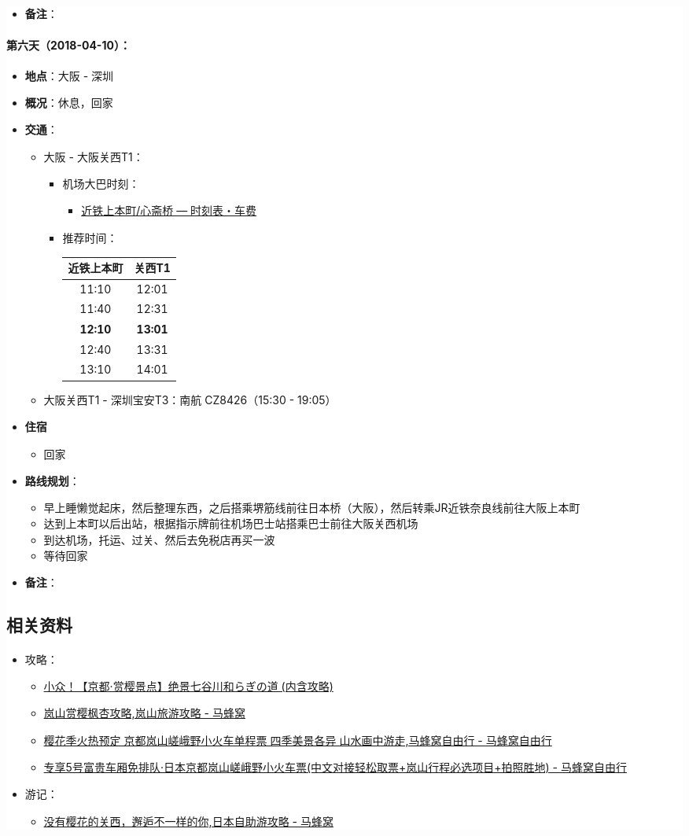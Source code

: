 - **备注**：
	
#### 第六天（2018-04-10）：

- **地点**：大阪 - 深圳
- **概况**：休息，回家
- **交通**：

	- 大阪 - 大阪关西T1：
	  
		- 机场大巴时刻：
	  
			- [近铁上本町/心斋桥 — 时刻表・车费 ](http://www.kate.co.jp/scn/timetable/detail/UH)

		- 推荐时间：

          | 近铁上本町 | 关西T1 |
          |:---:|:---:|
          | 11:10	| 12:01 |
          | 11:40 | 12:31 | 
          | **12:10**	| **13:01** |
          | 12:40	| 13:31 |
          | 13:10 | 14:01 |

	- 大阪关西T1 - 深圳宝安T3：南航 CZ8426（15:30 - 19:05）

- **住宿**

	- 回家
	
- **路线规划**：

	- 早上睡懒觉起床，然后整理东西，之后搭乘堺筋线前往日本桥（大阪），然后转乘JR近铁奈良线前往大阪上本町
    - 达到上本町以后出站，根据指示牌前往机场巴士站搭乘巴士前往大阪关西机场
    - 到达机场，托运、过关、然后去免税店再买一波
    - 等待回家

- **备注**：


## 相关资料

- 攻略：
  
  - [小众！【京都·赏樱景点】绝景七谷川和らぎの道 (内含攻略)](https://weibo.com/ttarticle/p/show?id=2309404218685052051522#_0)

  - [岚山赏樱枫杏攻略,岚山旅游攻略 - 马蜂窝](http://www.mafengwo.cn/i/11790626.html)

  - [樱花季火热预定 京都岚山嵯峨野小火车单程票 四季美景各异 山水画中游走,马蜂窝自由行 - 马蜂窝自由行](http://www.mafengwo.cn/sales/2080152.html)

  - [专享5号富贵车厢免排队·日本京都岚山嵯峨野小火车票(中文对接轻松取票+岚山行程必选项目+拍照胜地) - 马蜂窝自由行](http://www.mafengwo.cn/sales/2764534.html)

  
- 游记：

  - [没有樱花的关西，邂逅不一样的你,日本自助游攻略 - 马蜂窝](http://www.mafengwo.cn/i/9102661.html)

